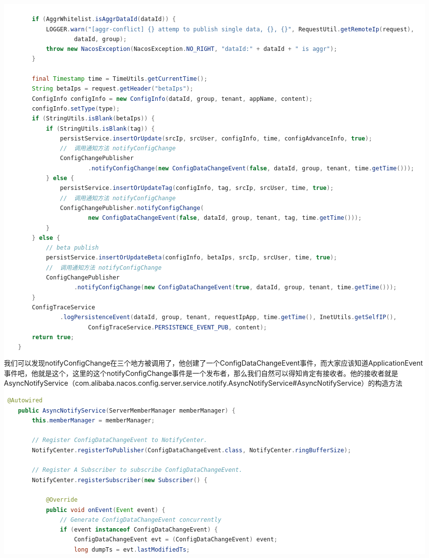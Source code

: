 ```java

        if (AggrWhitelist.isAggrDataId(dataId)) {
            LOGGER.warn("[aggr-conflict] {} attemp to publish single data, {}, {}", RequestUtil.getRemoteIp(request),
                    dataId, group);
            throw new NacosException(NacosException.NO_RIGHT, "dataId:" + dataId + " is aggr");
        }

        final Timestamp time = TimeUtils.getCurrentTime();
        String betaIps = request.getHeader("betaIps");
        ConfigInfo configInfo = new ConfigInfo(dataId, group, tenant, appName, content);
        configInfo.setType(type);
        if (StringUtils.isBlank(betaIps)) {
            if (StringUtils.isBlank(tag)) {
                persistService.insertOrUpdate(srcIp, srcUser, configInfo, time, configAdvanceInfo, true);
                //  调用通知方法 notifyConfigChange
                ConfigChangePublisher
                        .notifyConfigChange(new ConfigDataChangeEvent(false, dataId, group, tenant, time.getTime()));
            } else {
                persistService.insertOrUpdateTag(configInfo, tag, srcIp, srcUser, time, true);
                //  调用通知方法 notifyConfigChange
                ConfigChangePublisher.notifyConfigChange(
                        new ConfigDataChangeEvent(false, dataId, group, tenant, tag, time.getTime()));
            }
        } else {
            // beta publish
            persistService.insertOrUpdateBeta(configInfo, betaIps, srcIp, srcUser, time, true);
            //  调用通知方法 notifyConfigChange
            ConfigChangePublisher
                    .notifyConfigChange(new ConfigDataChangeEvent(true, dataId, group, tenant, time.getTime()));
        }
        ConfigTraceService
                .logPersistenceEvent(dataId, group, tenant, requestIpApp, time.getTime(), InetUtils.getSelfIP(),
                        ConfigTraceService.PERSISTENCE_EVENT_PUB, content);
        return true;
    }
```

我们可以发现notifyConfigChange在三个地方被调用了，他创建了一个ConfigDataChangeEvent事件，而大家应该知道ApplicationEvent事件吧，他就是这个，这里的这个notifyConfigChange事件是一个发布者，那么我们自然可以得知肯定有接收者。他的接收者就是AsyncNotifyService（com.alibaba.nacos.config.server.service.notify.AsyncNotifyService#AsyncNotifyService）的构造方法

```java
 @Autowired
    public AsyncNotifyService(ServerMemberManager memberManager) {
        this.memberManager = memberManager;

        // Register ConfigDataChangeEvent to NotifyCenter.
        NotifyCenter.registerToPublisher(ConfigDataChangeEvent.class, NotifyCenter.ringBufferSize);

        // Register A Subscriber to subscribe ConfigDataChangeEvent.
        NotifyCenter.registerSubscriber(new Subscriber() {

            @Override
            public void onEvent(Event event) {
                // Generate ConfigDataChangeEvent concurrently
                if (event instanceof ConfigDataChangeEvent) {
                    ConfigDataChangeEvent evt = (ConfigDataChangeEvent) event;
                    long dumpTs = evt.lastModifiedTs;
```